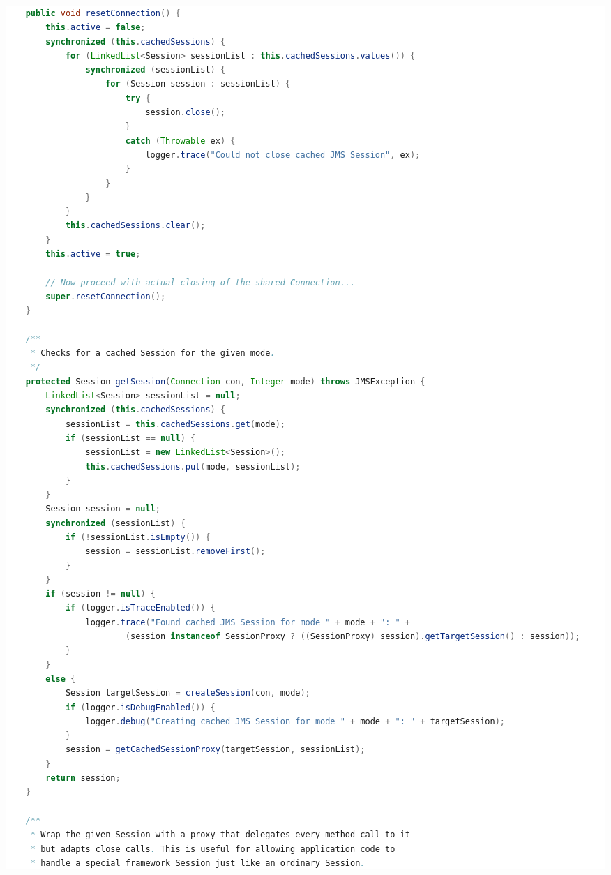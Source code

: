```java
	public void resetConnection() {
		this.active = false;
		synchronized (this.cachedSessions) {
			for (LinkedList<Session> sessionList : this.cachedSessions.values()) {
				synchronized (sessionList) {
					for (Session session : sessionList) {
						try {
							session.close();
						}
						catch (Throwable ex) {
							logger.trace("Could not close cached JMS Session", ex);
						}
					}
				}
			}
			this.cachedSessions.clear();
		}
		this.active = true;

		// Now proceed with actual closing of the shared Connection...
		super.resetConnection();
	}

	/**
	 * Checks for a cached Session for the given mode.
	 */
	protected Session getSession(Connection con, Integer mode) throws JMSException {
		LinkedList<Session> sessionList = null;
		synchronized (this.cachedSessions) {
			sessionList = this.cachedSessions.get(mode);
			if (sessionList == null) {
				sessionList = new LinkedList<Session>();
				this.cachedSessions.put(mode, sessionList);
			}
		}
		Session session = null;
		synchronized (sessionList) {
			if (!sessionList.isEmpty()) {
				session = sessionList.removeFirst();
			}
		}
		if (session != null) {
			if (logger.isTraceEnabled()) {
				logger.trace("Found cached JMS Session for mode " + mode + ": " +
						(session instanceof SessionProxy ? ((SessionProxy) session).getTargetSession() : session));
			}
		}
		else {
			Session targetSession = createSession(con, mode);
			if (logger.isDebugEnabled()) {
				logger.debug("Creating cached JMS Session for mode " + mode + ": " + targetSession);
			}
			session = getCachedSessionProxy(targetSession, sessionList);
		}
		return session;
	}

	/**
	 * Wrap the given Session with a proxy that delegates every method call to it
	 * but adapts close calls. This is useful for allowing application code to
	 * handle a special framework Session just like an ordinary Session.
```